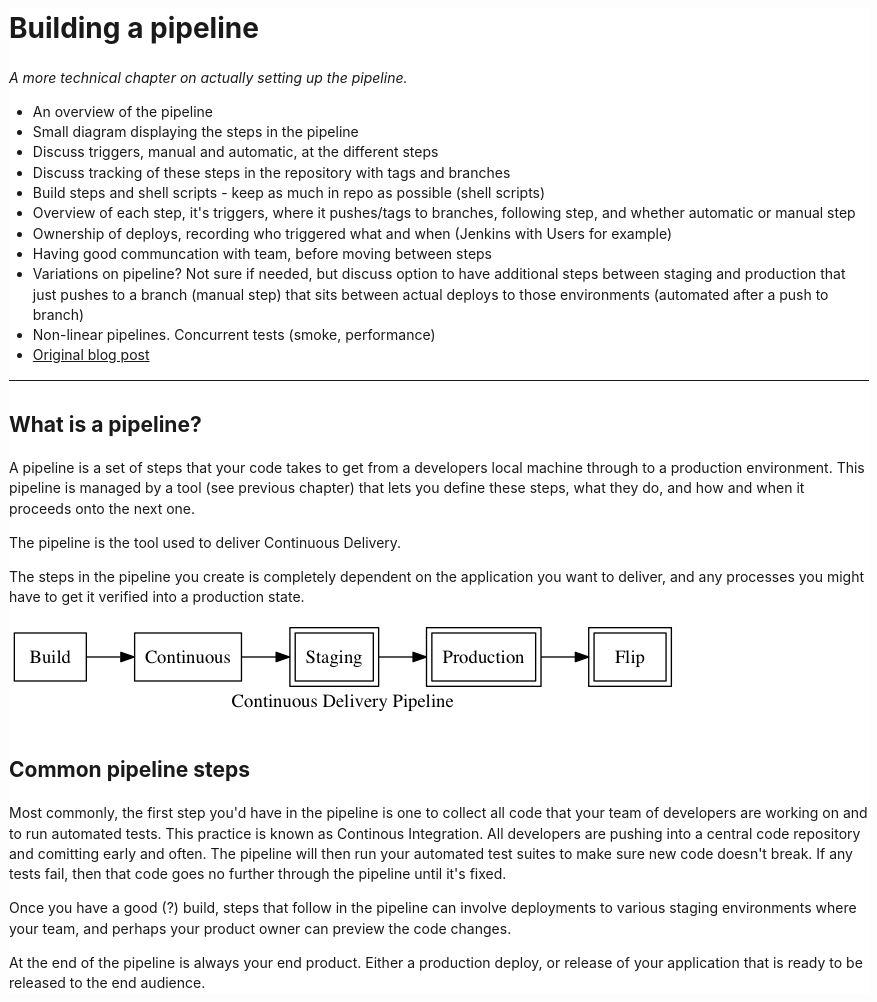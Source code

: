 # Building a pipeline

_A more technical chapter on actually setting up the pipeline._

 * An overview of the pipeline
 * Small diagram displaying the steps in the pipeline
 * Discuss triggers, manual and automatic, at the different steps
 * Discuss tracking of these steps in the repository with tags and branches
 * Build steps and shell scripts - keep as much in repo as possible (shell scripts)
 * Overview of each step, it's triggers, where it pushes/tags to branches, following step, and whether automatic or manual step
 * Ownership of deploys, recording who triggered what and when (Jenkins with Users for example)
 * Having good communcation with team, before moving between steps
 * Variations on pipeline? Not sure if needed, but discuss option to have additional steps between staging and production that just pushes to a branch (manual step) that sits between actual deploys to those environments (automated after a push to branch)
 * Non-linear pipelines. Concurrent tests (smoke, performance)
 * [Original blog post](https://www.madetech.com/blog/continuous-delivery-with-jenkins)

***

## What is a pipeline?

A pipeline is a set of steps that your code takes to get from a developers local machine through to a production environment. This pipeline is managed by a tool (see previous chapter) that lets you define these steps, what they do, and how and when it proceeds onto the next one.

The pipeline is the tool used to deliver Continuous Delivery.

The steps in the pipeline you create is completely dependent on the application you want to deliver, and any processes you might have to get it verified into a production state.

![Pipeline](pipeline.png)

## Common pipeline steps

Most commonly, the first step you'd have in the pipeline is one to collect all code that your team of developers are working on and to run automated tests. This practice is known as Continous Integration. All developers are pushing into a central code repository and comitting early and often. The pipeline will then run your automated test suites to make sure new code doesn't break. If any tests fail, then that code goes no further through the pipeline until it's fixed.

Once you have a good (?) build, steps that follow in the pipeline can involve deployments to various staging environments where your team, and perhaps your product owner can preview the code changes.

At the end of the pipeline is always your end product. Either a production deploy, or release of your application that is ready to be released to the end audience.
